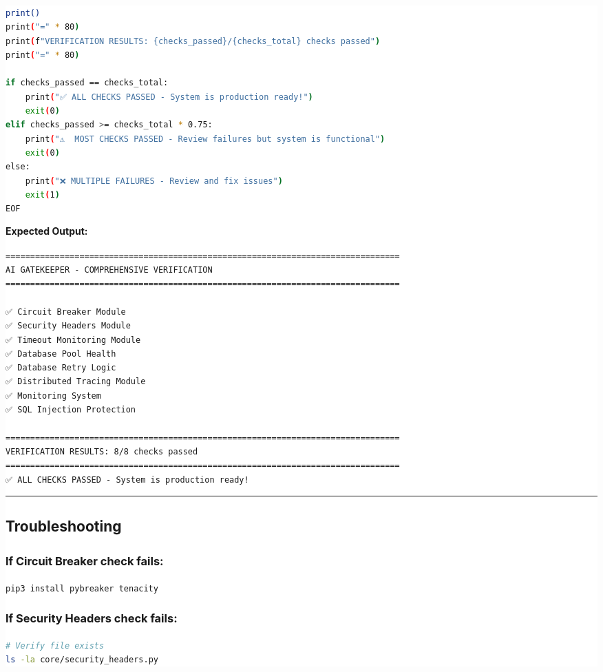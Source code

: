 ```bash
print()
print("=" * 80)
print(f"VERIFICATION RESULTS: {checks_passed}/{checks_total} checks passed")
print("=" * 80)

if checks_passed == checks_total:
    print("✅ ALL CHECKS PASSED - System is production ready!")
    exit(0)
elif checks_passed >= checks_total * 0.75:
    print("⚠️  MOST CHECKS PASSED - Review failures but system is functional")
    exit(0)
else:
    print("❌ MULTIPLE FAILURES - Review and fix issues")
    exit(1)
EOF
```

**Expected Output:**
```
================================================================================
AI GATEKEEPER - COMPREHENSIVE VERIFICATION
================================================================================

✅ Circuit Breaker Module
✅ Security Headers Module
✅ Timeout Monitoring Module
✅ Database Pool Health
✅ Database Retry Logic
✅ Distributed Tracing Module
✅ Monitoring System
✅ SQL Injection Protection

================================================================================
VERIFICATION RESULTS: 8/8 checks passed
================================================================================
✅ ALL CHECKS PASSED - System is production ready!
```

---

## Troubleshooting

### If Circuit Breaker check fails:
```bash
pip3 install pybreaker tenacity
```

### If Security Headers check fails:
```bash
# Verify file exists
ls -la core/security_headers.py
```
